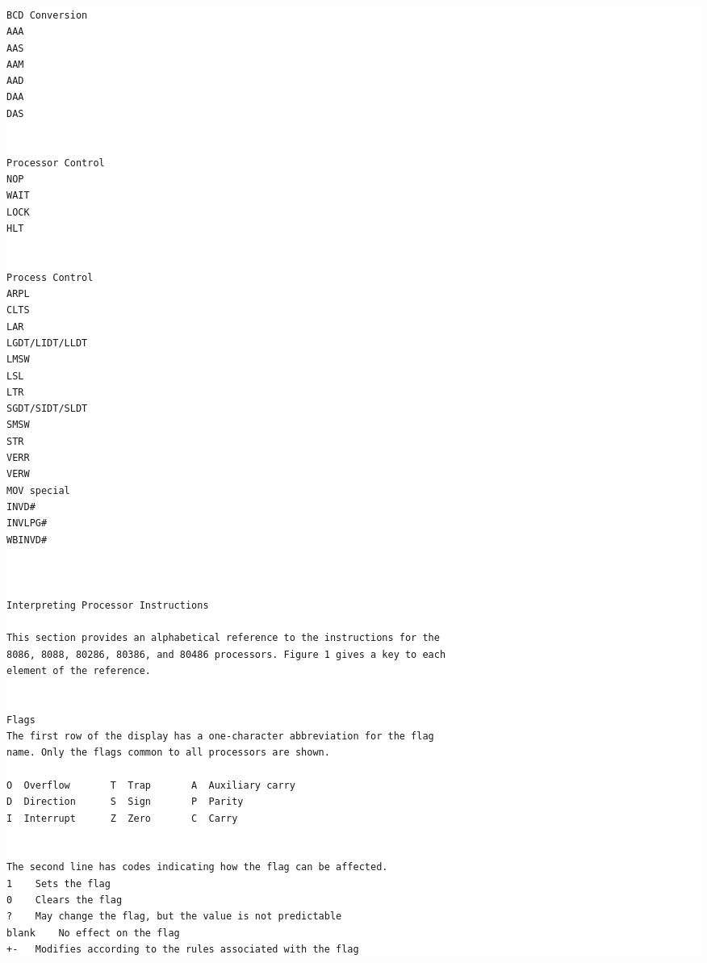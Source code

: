 	
	BCD Conversion
	AAA
	AAS
	AAM
	AAD
	DAA
	DAS
	
	
	Processor Control
	NOP
	WAIT
	LOCK
	HLT
	
	
	Process Control
	ARPL
	CLTS
	LAR
	LGDT/LIDT/LLDT
	LMSW
	LSL
	LTR
	SGDT/SIDT/SLDT
	SMSW
	STR
	VERR
	VERW
	MOV special
	INVD#
	INVLPG#
	WBINVD#
	
	
	
	Interpreting Processor Instructions
	
	This section provides an alphabetical reference to the instructions for the
	8086, 8088, 80286, 80386, and 80486 processors. Figure 1 gives a key to each
	element of the reference.
	
	
	Flags
	The first row of the display has a one-character abbreviation for the flag
	name. Only the flags common to all processors are shown.
	
	O  Overflow       T  Trap       A  Auxiliary carry
	D  Direction      S  Sign       P  Parity
	I  Interrupt      Z  Zero       C  Carry
	
	
	The second line has codes indicating how the flag can be affected.
	1    Sets the flag
	0    Clears the flag
	?    May change the flag, but the value is not predictable
	blank    No effect on the flag
	+-   Modifies according to the rules associated with the flag
	
